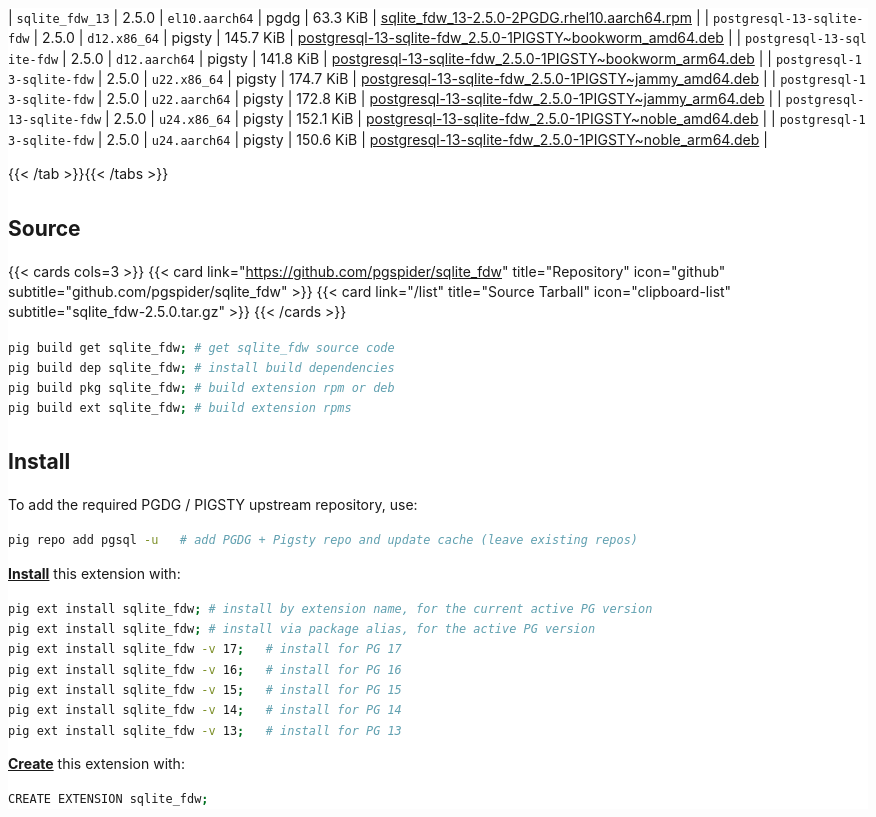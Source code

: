 | `sqlite_fdw_13` | 2.5.0 | `el10.aarch64` | pgdg | 63.3 KiB | [sqlite_fdw_13-2.5.0-2PGDG.rhel10.aarch64.rpm](https://download.postgresql.org/pub/repos/yum/13/redhat/rhel-10-aarch64/sqlite_fdw_13-2.5.0-2PGDG.rhel10.aarch64.rpm) |
| `postgresql-13-sqlite-fdw` | 2.5.0 | `d12.x86_64` | pigsty | 145.7 KiB | [postgresql-13-sqlite-fdw_2.5.0-1PIGSTY~bookworm_amd64.deb](https://repo.pigsty.io/apt/pgsql/bookworm/pool/main/s/sqlite-fdw/postgresql-13-sqlite-fdw_2.5.0-1PIGSTY~bookworm_amd64.deb) |
| `postgresql-13-sqlite-fdw` | 2.5.0 | `d12.aarch64` | pigsty | 141.8 KiB | [postgresql-13-sqlite-fdw_2.5.0-1PIGSTY~bookworm_arm64.deb](https://repo.pigsty.io/apt/pgsql/bookworm/pool/main/s/sqlite-fdw/postgresql-13-sqlite-fdw_2.5.0-1PIGSTY~bookworm_arm64.deb) |
| `postgresql-13-sqlite-fdw` | 2.5.0 | `u22.x86_64` | pigsty | 174.7 KiB | [postgresql-13-sqlite-fdw_2.5.0-1PIGSTY~jammy_amd64.deb](https://repo.pigsty.io/apt/pgsql/jammy/pool/main/s/sqlite-fdw/postgresql-13-sqlite-fdw_2.5.0-1PIGSTY~jammy_amd64.deb) |
| `postgresql-13-sqlite-fdw` | 2.5.0 | `u22.aarch64` | pigsty | 172.8 KiB | [postgresql-13-sqlite-fdw_2.5.0-1PIGSTY~jammy_arm64.deb](https://repo.pigsty.io/apt/pgsql/jammy/pool/main/s/sqlite-fdw/postgresql-13-sqlite-fdw_2.5.0-1PIGSTY~jammy_arm64.deb) |
| `postgresql-13-sqlite-fdw` | 2.5.0 | `u24.x86_64` | pigsty | 152.1 KiB | [postgresql-13-sqlite-fdw_2.5.0-1PIGSTY~noble_amd64.deb](https://repo.pigsty.io/apt/pgsql/noble/pool/main/s/sqlite-fdw/postgresql-13-sqlite-fdw_2.5.0-1PIGSTY~noble_amd64.deb) |
| `postgresql-13-sqlite-fdw` | 2.5.0 | `u24.aarch64` | pigsty | 150.6 KiB | [postgresql-13-sqlite-fdw_2.5.0-1PIGSTY~noble_arm64.deb](https://repo.pigsty.io/apt/pgsql/noble/pool/main/s/sqlite-fdw/postgresql-13-sqlite-fdw_2.5.0-1PIGSTY~noble_arm64.deb) |

{{< /tab >}}{{< /tabs >}}

## Source

{{< cards cols=3 >}}
{{< card link="https://github.com/pgspider/sqlite_fdw" title="Repository" icon="github" subtitle="github.com/pgspider/sqlite_fdw" >}}
{{< card link="/list" title="Source Tarball" icon="clipboard-list" subtitle="sqlite_fdw-2.5.0.tar.gz" >}}
{{< /cards >}}


```bash
pig build get sqlite_fdw; # get sqlite_fdw source code
pig build dep sqlite_fdw; # install build dependencies
pig build pkg sqlite_fdw; # build extension rpm or deb
pig build ext sqlite_fdw; # build extension rpms
```


## Install

To add the required PGDG / PIGSTY upstream repository, use:

```bash
pig repo add pgsql -u   # add PGDG + Pigsty repo and update cache (leave existing repos)
```

[**Install**](https://ext.pgsty.com/usage/install) this extension with:

```bash
pig ext install sqlite_fdw; # install by extension name, for the current active PG version
pig ext install sqlite_fdw; # install via package alias, for the active PG version
pig ext install sqlite_fdw -v 17;   # install for PG 17
pig ext install sqlite_fdw -v 16;   # install for PG 16
pig ext install sqlite_fdw -v 15;   # install for PG 15
pig ext install sqlite_fdw -v 14;   # install for PG 14
pig ext install sqlite_fdw -v 13;   # install for PG 13

```

[**Create**](https://ext.pgsty.com/usage/create) this extension with:

```bash
CREATE EXTENSION sqlite_fdw;
```

